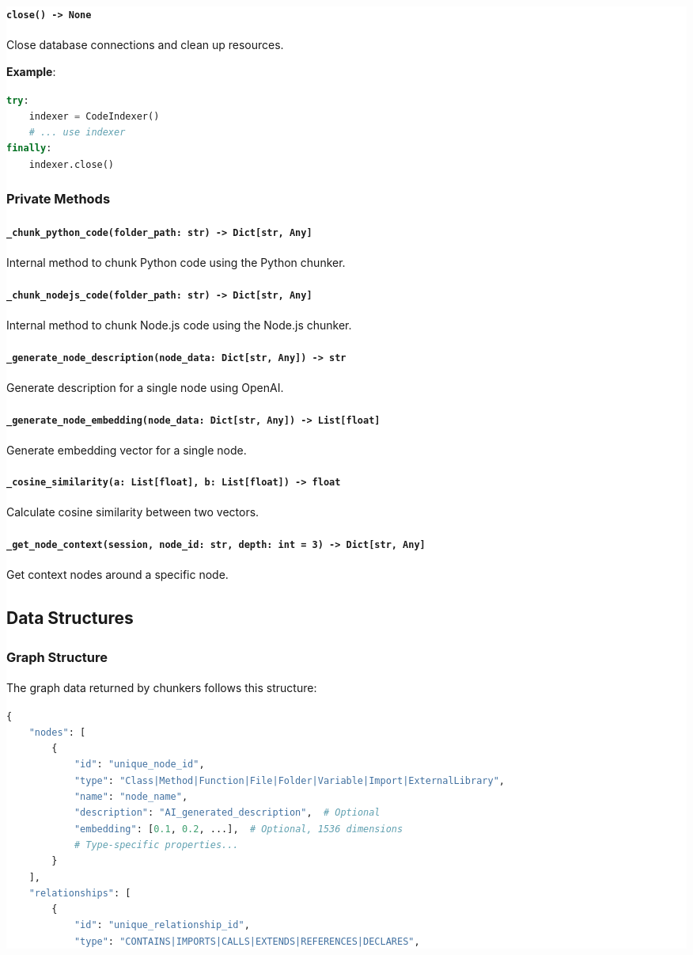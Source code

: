 #### `close() -> None`

Close database connections and clean up resources.

**Example**:
```python
try:
    indexer = CodeIndexer()
    # ... use indexer
finally:
    indexer.close()
```

### Private Methods

#### `_chunk_python_code(folder_path: str) -> Dict[str, Any]`

Internal method to chunk Python code using the Python chunker.

#### `_chunk_nodejs_code(folder_path: str) -> Dict[str, Any]`

Internal method to chunk Node.js code using the Node.js chunker.

#### `_generate_node_description(node_data: Dict[str, Any]) -> str`

Generate description for a single node using OpenAI.

#### `_generate_node_embedding(node_data: Dict[str, Any]) -> List[float]`

Generate embedding vector for a single node.

#### `_cosine_similarity(a: List[float], b: List[float]) -> float`

Calculate cosine similarity between two vectors.

#### `_get_node_context(session, node_id: str, depth: int = 3) -> Dict[str, Any]`

Get context nodes around a specific node.

## Data Structures

### Graph Structure

The graph data returned by chunkers follows this structure:

```python
{
    "nodes": [
        {
            "id": "unique_node_id",
            "type": "Class|Method|Function|File|Folder|Variable|Import|ExternalLibrary",
            "name": "node_name",
            "description": "AI_generated_description",  # Optional
            "embedding": [0.1, 0.2, ...],  # Optional, 1536 dimensions
            # Type-specific properties...
        }
    ],
    "relationships": [
        {
            "id": "unique_relationship_id",
            "type": "CONTAINS|IMPORTS|CALLS|EXTENDS|REFERENCES|DECLARES",
```